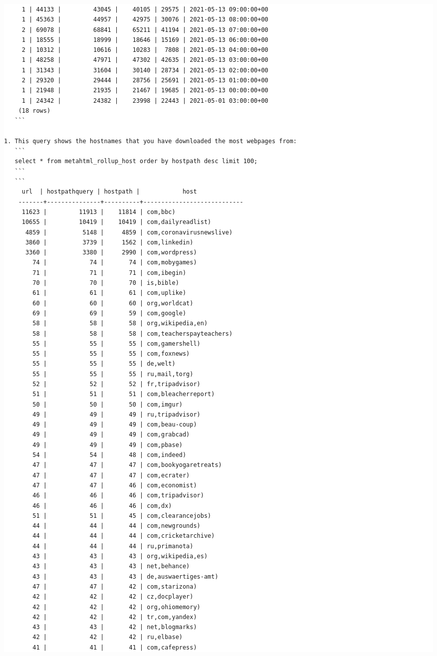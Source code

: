          1 | 44133 |         43045 |    40105 | 29575 | 2021-05-13 09:00:00+00
         1 | 45363 |         44957 |    42975 | 30076 | 2021-05-13 08:00:00+00
         2 | 69078 |         68841 |    65211 | 41194 | 2021-05-13 07:00:00+00
         1 | 18555 |         18999 |    18646 | 15169 | 2021-05-13 06:00:00+00
         2 | 10312 |         10616 |    10283 |  7808 | 2021-05-13 04:00:00+00
         1 | 48258 |         47971 |    47302 | 42635 | 2021-05-13 03:00:00+00
         1 | 31343 |         31604 |    30140 | 28734 | 2021-05-13 02:00:00+00
         2 | 29320 |         29444 |    28756 | 25691 | 2021-05-13 01:00:00+00
         1 | 21948 |         21935 |    21467 | 19685 | 2021-05-13 00:00:00+00
         1 | 24342 |         24382 |    23998 | 22443 | 2021-05-01 03:00:00+00
        (18 rows)
       ```

    1. This query shows the hostnames that you have downloaded the most webpages from:
       ```
       select * from metahtml_rollup_host order by hostpath desc limit 100;
       ```
       ```
         url  | hostpathquery | hostpath |            host            
        -------+---------------+----------+----------------------------
         11623 |         11913 |    11814 | com,bbc)
         10655 |         10419 |    10419 | com,dailyreadlist)
          4859 |          5148 |     4859 | com,coronavirusnewslive)
          3860 |          3739 |     1562 | com,linkedin)
          3360 |          3380 |     2990 | com,wordpress)
            74 |            74 |       74 | com,mobygames)
            71 |            71 |       71 | com,ibegin)
            70 |            70 |       70 | is,bible)
            61 |            61 |       61 | com,uplike)
            60 |            60 |       60 | org,worldcat)
            69 |            69 |       59 | com,google)
            58 |            58 |       58 | org,wikipedia,en)
            58 |            58 |       58 | com,teacherspayteachers)
            55 |            55 |       55 | com,gamershell)
            55 |            55 |       55 | com,foxnews)
            55 |            55 |       55 | de,welt)
            55 |            55 |       55 | ru,mail,torg)
            52 |            52 |       52 | fr,tripadvisor)
            51 |            51 |       51 | com,bleacherreport)
            50 |            50 |       50 | com,imgur)
            49 |            49 |       49 | ru,tripadvisor)
            49 |            49 |       49 | com,beau-coup)
            49 |            49 |       49 | com,grabcad)
            49 |            49 |       49 | com,pbase)
            54 |            54 |       48 | com,indeed)
            47 |            47 |       47 | com,bookyogaretreats)
            47 |            47 |       47 | com,ecrater)
            47 |            47 |       46 | com,economist)
            46 |            46 |       46 | com,tripadvisor)
            46 |            46 |       46 | com,dx)
            51 |            51 |       45 | com,clearancejobs)
            44 |            44 |       44 | com,newgrounds)
            44 |            44 |       44 | com,cricketarchive)
            44 |            44 |       44 | ru,primanota)
            43 |            43 |       43 | org,wikipedia,es)
            43 |            43 |       43 | net,behance)
            43 |            43 |       43 | de,auswaertiges-amt)
            47 |            47 |       42 | com,starizona)
            42 |            42 |       42 | cz,docplayer)
            42 |            42 |       42 | org,ohiomemory)
            42 |            42 |       42 | tr,com,yandex)
            43 |            43 |       42 | net,blogmarks)
            42 |            42 |       42 | ru,elbase)
            41 |            41 |       41 | com,cafepress)